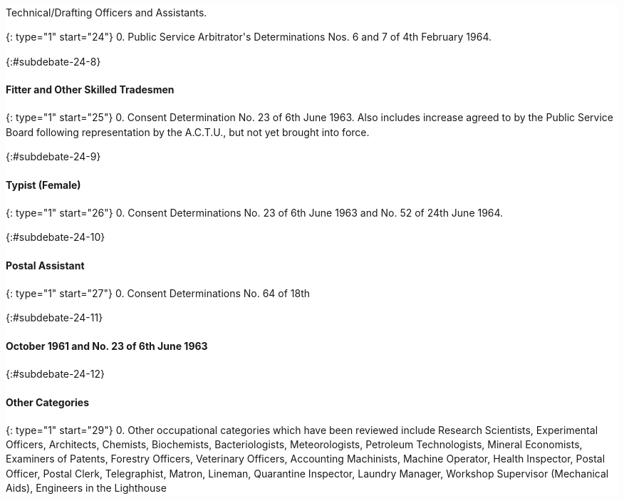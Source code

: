 
<graphic href="044131196410011_13_3.jpg"></graphic>


Technical/Drafting Officers and Assistants. 

{: type="1" start="24"}
0. Public Service Arbitrator's Determinations Nos. 6 and 7 of 4th February 1964. 


<graphic href="044131196410011_13_4.jpg"></graphic>


{:#subdebate-24-8}
#### Fitter and Other Skilled Tradesmen

{: type="1" start="25"}
0. Consent Determination No. 23 of 6th June  1963. Also includes increase agreed to by the Public Service Board following representation by the A.C.T.U., but not yet brought into force. 


<graphic href="044131196410011_13_5.jpg"></graphic>


{:#subdebate-24-9}
#### Typist (Female)

{: type="1" start="26"}
0. Consent Determinations No. 23 of 6th June 1963 and No. 52 of 24th June 1964. 


<graphic href="044131196410011_13_6.jpg"></graphic>


{:#subdebate-24-10}
#### Postal Assistant

{: type="1" start="27"}
0. Consent Determinations No. 64 of 18th 

{:#subdebate-24-11}
#### October 1961 and No. 23 of 6th June 1963


<graphic href="044131196410011_13_7.jpg"></graphic>



<graphic href="044131196410011_14_0.jpg"></graphic>


{:#subdebate-24-12}
#### Other Categories

{: type="1" start="29"}
0. Other occupational categories which have been reviewed include Research Scientists, Experimental Officers, Architects, Chemists, Biochemists, Bacteriologists, Meteorologists, Petroleum Technologists, Mineral Economists, Examiners of Patents, Forestry Officers, Veterinary Officers, Accounting Machinists, Machine Operator, Health Inspector, Postal Officer, Postal  Clerk,  Telegraphist, Matron, Lineman, Quarantine Inspector, Laundry Manager, Workshop Supervisor (Mechanical Aids), Engineers in the Lighthouse 
